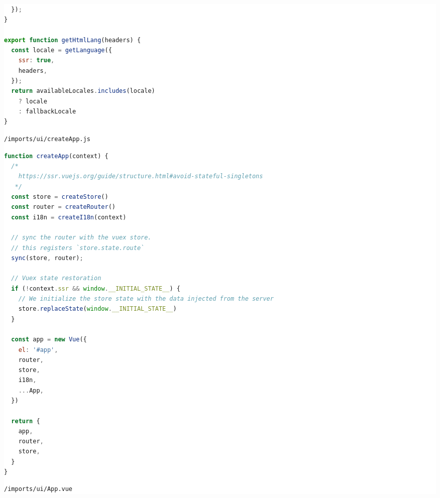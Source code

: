 ```js
  });
}

export function getHtmlLang(headers) {
  const locale = getLanguage({
    ssr: true,
    headers,
  });
  return availableLocales.includes(locale)
    ? locale
    : fallbackLocale
}
```

`/imports/ui/createApp.js`

```js
function createApp(context) {
  /*
    https://ssr.vuejs.org/guide/structure.html#avoid-stateful-singletons
   */
  const store = createStore()
  const router = createRouter()
  const i18n = createI18n(context)

  // sync the router with the vuex store.
  // this registers `store.state.route`
  sync(store, router);

  // Vuex state restoration
  if (!context.ssr && window.__INITIAL_STATE__) {
    // We initialize the store state with the data injected from the server
    store.replaceState(window.__INITIAL_STATE__)
  }

  const app = new Vue({
    el: '#app',
    router,
    store,
    i18n,
    ...App,
  })

  return {
    app,
    router,
    store,
  }
}
```

`/imports/ui/App.vue`
